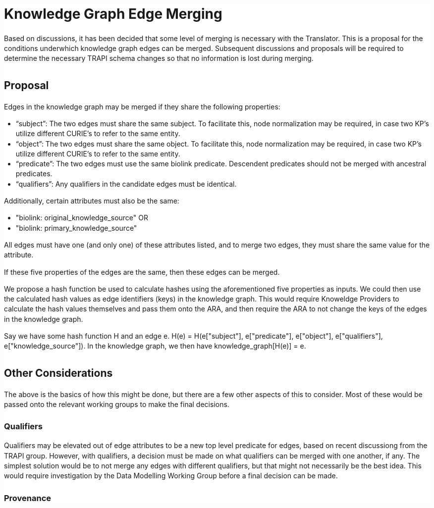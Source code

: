 # Knowledge Graph Edge Merging


Based on discussions, it has been decided that some level of merging is necessary with the Translator. This is a proposal for the conditions underwhich knowledge graph edges can be merged. Subsequent discussions and proposals will be required to determine the necessary TRAPI schema changes so that no information is lost during merging.

## Proposal

Edges in the knowledge graph may be merged if they share the following properties:
* “subject”: The two edges must share the same subject. To facilitate this, node normalization may be required, in case two KP’s utilize different CURIE’s to refer to the same entity.
* “object”: The two edges must share the same object. To facilitate this, node normalization may be required, in case two KP’s utilize different CURIE’s to refer to the same entity.
* “predicate”: The two edges must use the same biolink predicate. Descendent predicates should not be merged with ancestral predicates.
* “qualifiers”: Any qualifiers in the candidate edges must be identical.

Additionally, certain attributes must also be the same:
* "biolink: original_knowledge_source"
OR
* "biolink: primary_knowledge_source"

All edges must have one (and only one) of these attributes listed, and to merge two edges, they must share the same value for the attribute.

If these five properties of the edges are the same, then these edges can be merged. 

We propose a hash function be used to calculate hashes using the aforementioned five properties as inputs. We could then use the calculated hash values as edge identifiers (keys) in the knowledge graph. This would require Knoweldge Providers to calculate the hash values themselves and pass them onto the ARA, and then require the ARA to not change the keys of the edges in the knowledge graph.

Say we have some hash function H and an edge e. H(e) = H(e["subject"], e["predicate"], e["object"], e["qualifiers"], e["knowledge_source"]). In the knowledge graph, we then have knowledge_graph[H(e)] = e. 

## Other Considerations

The above is the basics of how this might be done, but there are a few other aspects of this to consider. Most of these would be passed onto the relevant working groups to make the final decisions.

### Qualifiers

Qualifiers may be elevated out of edge attributes to be a new top level predicate for edges, based on recent discussiong from the TRAPI group. However, with qualifiers, a decision must be made on what qualifiers can be merged with one another, if any. The simplest solution would be to not merge any edges with different qualifiers, but that might not necessarily be the best idea. This would require investigation by the Data Modelling Working Group before a final decision can be made.

### Provenance
